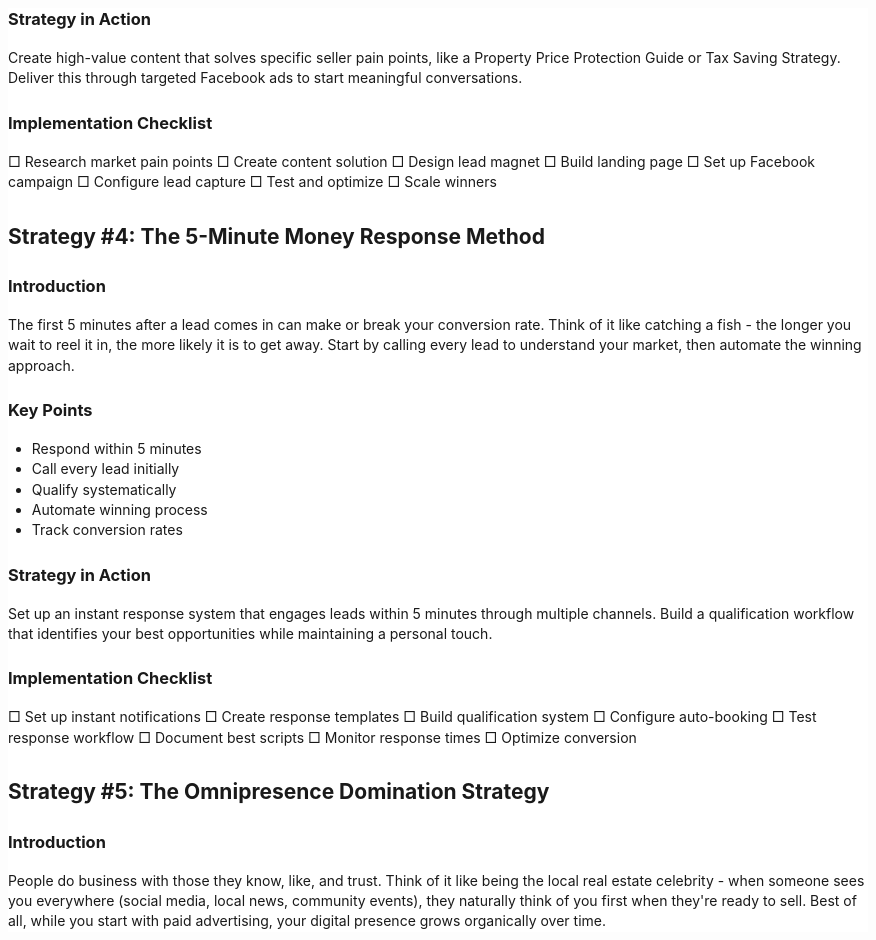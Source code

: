 ### Strategy in Action
Create high-value content that solves specific seller pain points, like a Property Price Protection Guide or Tax Saving Strategy. Deliver this through targeted Facebook ads to start meaningful conversations.

### Implementation Checklist
□ Research market pain points
□ Create content solution
□ Design lead magnet
□ Build landing page
□ Set up Facebook campaign
□ Configure lead capture
□ Test and optimize
□ Scale winners

## Strategy #4: The 5-Minute Money Response Method

### Introduction
The first 5 minutes after a lead comes in can make or break your conversion rate. Think of it like catching a fish - the longer you wait to reel it in, the more likely it is to get away. Start by calling every lead to understand your market, then automate the winning approach.

### Key Points
- Respond within 5 minutes
- Call every lead initially
- Qualify systematically
- Automate winning process
- Track conversion rates

### Strategy in Action
Set up an instant response system that engages leads within 5 minutes through multiple channels. Build a qualification workflow that identifies your best opportunities while maintaining a personal touch.

### Implementation Checklist
□ Set up instant notifications
□ Create response templates
□ Build qualification system
□ Configure auto-booking
□ Test response workflow
□ Document best scripts
□ Monitor response times
□ Optimize conversion

## Strategy #5: The Omnipresence Domination Strategy

### Introduction
People do business with those they know, like, and trust. Think of it like being the local real estate celebrity - when someone sees you everywhere (social media, local news, community events), they naturally think of you first when they're ready to sell. Best of all, while you start with paid advertising, your digital presence grows organically over time.
